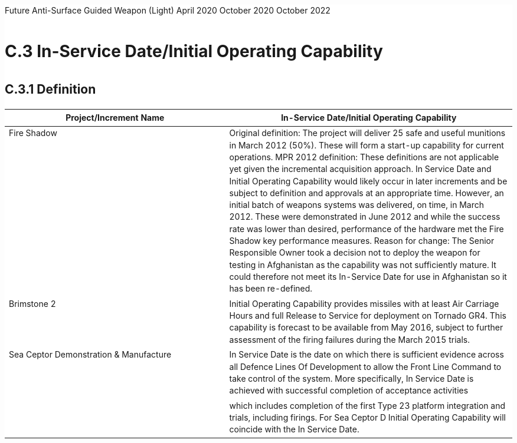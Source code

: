 <td>Future Anti-Surface Guided Weapon (Light)</td>
<td>April 2020</td>
<td>
October 2020
</td>
<td>October 2022</td>
</tr>
</tbody>
</table>

# C.3 In-Service Date/Initial Operating Capability

## C.3.1 Definition

<table>
<colgroup>
<col style="width: 43%" />
<col style="width: 56%" />
</colgroup>
<thead>
<tr>
<th>Project/Increment Name</th>
<th>In-Service Date/Initial Operating Capability</th>
</tr>
</thead>
<tbody>
<tr>
<td>Fire Shadow</td>
<td>
Original definition: The project will deliver 25 safe and useful munitions in March 2012 (50%). These will form a start-up capability for current operations. MPR 2012 definition: These definitions are not applicable yet given the incremental acquisition approach. In Service Date and Initial Operating Capability would likely occur in later increments and be subject to definition and approvals at an appropriate time. However, an initial batch of weapons systems was delivered, on time, in March 2012. These were demonstrated in June 2012 and while the success rate was lower than desired, performance of the hardware met the Fire Shadow key performance measures. Reason for change: The Senior Responsible Owner took a decision not to deploy the weapon for testing in Afghanistan as the capability was not sufficiently mature. It could therefore not meet its In-Service Date for use in Afghanistan so it has been re-defined.
</td>
</tr>
<tr>
<td>Brimstone 2</td>
<td>
Initial Operating Capability provides  missiles with at least Air Carriage Hours and full Release to Service for deployment on Tornado GR4. This capability is forecast to be available from May 2016, subject to further assessment of the firing failures during the March 2015 trials.
</td>
</tr>
<tr>
<td>Sea Ceptor Demonstration &amp; Manufacture</td>
<td>
In Service Date is the date on which there is sufficient evidence across all Defence Lines Of Development to allow the Front Line Command to take control of the system. More specifically, In Service Date is achieved with successful completion of acceptance activities
</td>
</tr>
<tr>
<td></td>
<td>
which includes completion of the first Type 23 platform integration and trials, including firings. For Sea Ceptor D Initial Operating Capability will coincide with the In Service Date.